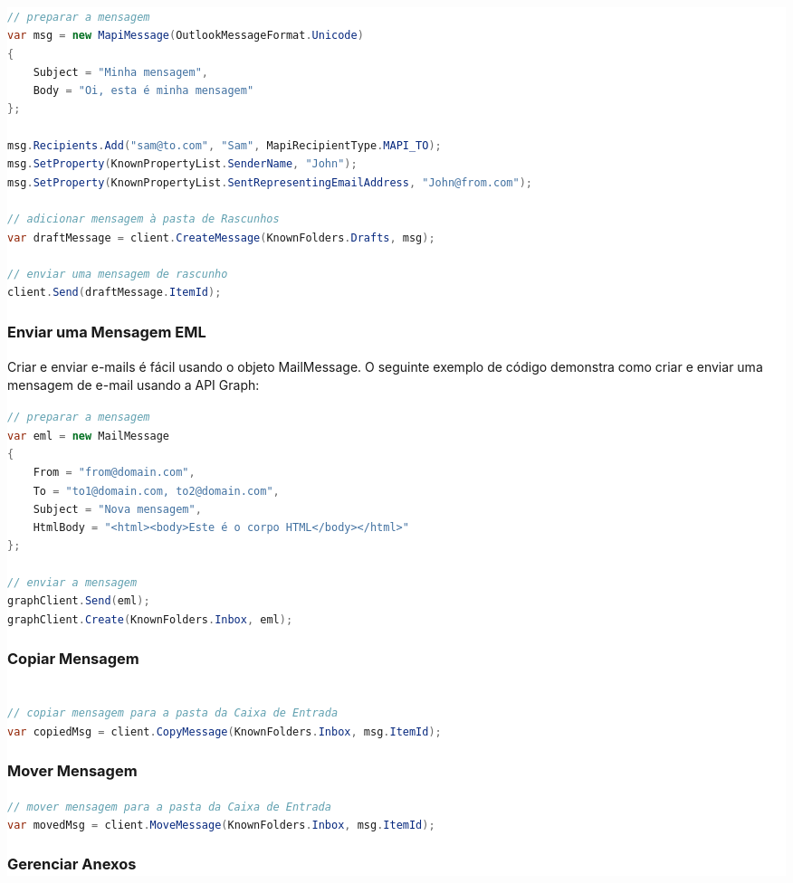 ```csharp
// preparar a mensagem
var msg = new MapiMessage(OutlookMessageFormat.Unicode)
{
    Subject = "Minha mensagem",
    Body = "Oi, esta é minha mensagem"
};

msg.Recipients.Add("sam@to.com", "Sam", MapiRecipientType.MAPI_TO);
msg.SetProperty(KnownPropertyList.SenderName, "John");
msg.SetProperty(KnownPropertyList.SentRepresentingEmailAddress, "John@from.com");

// adicionar mensagem à pasta de Rascunhos
var draftMessage = client.CreateMessage(KnownFolders.Drafts, msg);

// enviar uma mensagem de rascunho
client.Send(draftMessage.ItemId);
```

### **Enviar uma Mensagem EML**

Criar e enviar e-mails é fácil usando o objeto MailMessage. O seguinte exemplo de código demonstra como criar e enviar uma mensagem de e-mail usando a API Graph:

```cs
// preparar a mensagem
var eml = new MailMessage
{
    From = "from@domain.com",
    To = "to1@domain.com, to2@domain.com",
    Subject = "Nova mensagem",
    HtmlBody = "<html><body>Este é o corpo HTML</body></html>"
};

// enviar a mensagem
graphClient.Send(eml);
graphClient.Create(KnownFolders.Inbox, eml);
```


### **Copiar Mensagem**

```csharp

// copiar mensagem para a pasta da Caixa de Entrada
var copiedMsg = client.CopyMessage(KnownFolders.Inbox, msg.ItemId);
```
### **Mover Mensagem**

```csharp
// mover mensagem para a pasta da Caixa de Entrada
var movedMsg = client.MoveMessage(KnownFolders.Inbox, msg.ItemId);
```
### **Gerenciar Anexos**
